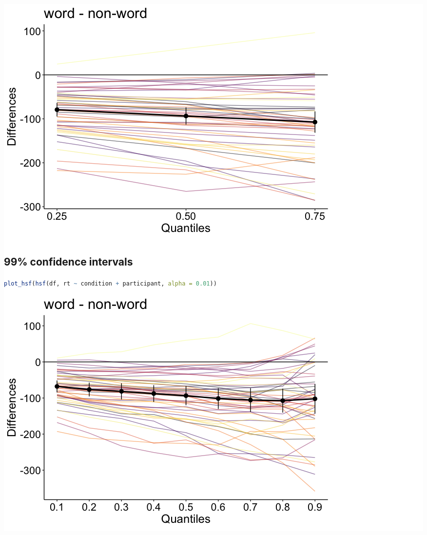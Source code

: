 ![](hsf_files/figure-gfm/unnamed-chunk-36-1.png)

## 99% confidence intervals

``` r
plot_hsf(hsf(df, rt ~ condition + participant, alpha = 0.01))
```

![](hsf_files/figure-gfm/unnamed-chunk-37-1.png)
